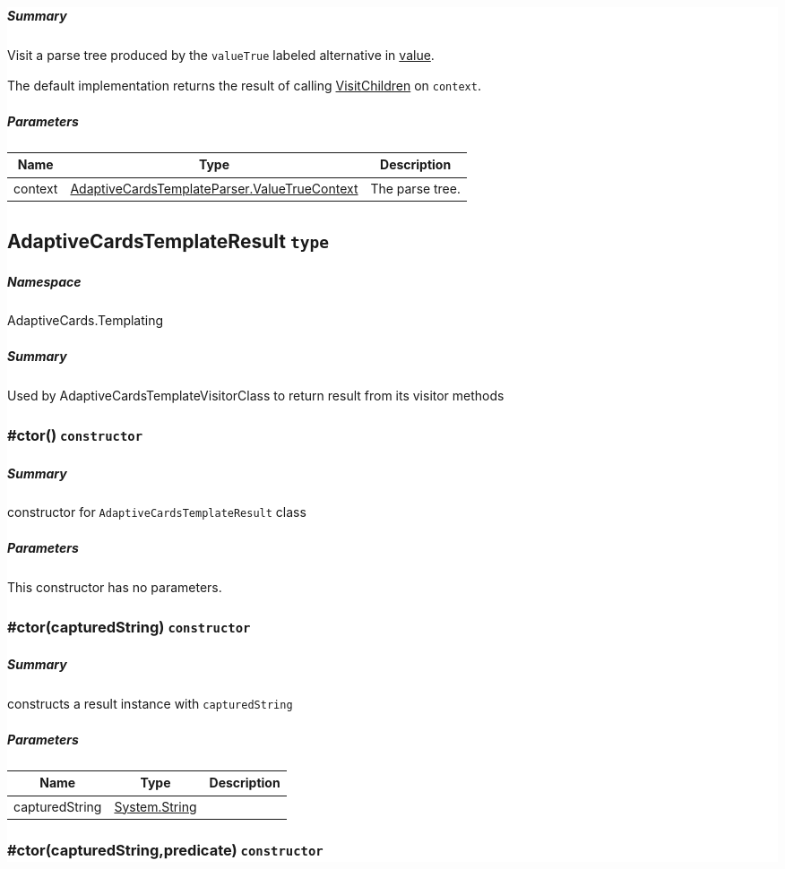 ##### Summary

Visit a parse tree produced by the `valueTrue`
labeled alternative in [value](#M-AdaptiveCardsTemplateParser-value 'AdaptiveCardsTemplateParser.value').

The default implementation returns the result of calling [VisitChildren](#M-Antlr4-Runtime-Tree-AbstractParseTreeVisitor`1-VisitChildren-Antlr4-Runtime-Tree-IRuleNode- 'Antlr4.Runtime.Tree.AbstractParseTreeVisitor`1.VisitChildren(Antlr4.Runtime.Tree.IRuleNode)')
on `context`.

##### Parameters

| Name | Type | Description |
| ---- | ---- | ----------- |
| context | [AdaptiveCardsTemplateParser.ValueTrueContext](#T-AdaptiveCardsTemplateParser-ValueTrueContext 'AdaptiveCardsTemplateParser.ValueTrueContext') | The parse tree. |

<a name='T-AdaptiveCards-Templating-AdaptiveCardsTemplateResult'></a>
## AdaptiveCardsTemplateResult `type`

##### Namespace

AdaptiveCards.Templating

##### Summary

Used by AdaptiveCardsTemplateVisitorClass to return result from its visitor methods

<a name='M-AdaptiveCards-Templating-AdaptiveCardsTemplateResult-#ctor'></a>
### #ctor() `constructor`

##### Summary

constructor for `AdaptiveCardsTemplateResult` class

##### Parameters

This constructor has no parameters.

<a name='M-AdaptiveCards-Templating-AdaptiveCardsTemplateResult-#ctor-System-String-'></a>
### #ctor(capturedString) `constructor`

##### Summary

constructs a result instance with `capturedString`

##### Parameters

| Name | Type | Description |
| ---- | ---- | ----------- |
| capturedString | [System.String](http://msdn.microsoft.com/query/dev14.query?appId=Dev14IDEF1&l=EN-US&k=k:System.String 'System.String') |  |

<a name='M-AdaptiveCards-Templating-AdaptiveCardsTemplateResult-#ctor-System-String,System-String-'></a>
### #ctor(capturedString,predicate) `constructor`
